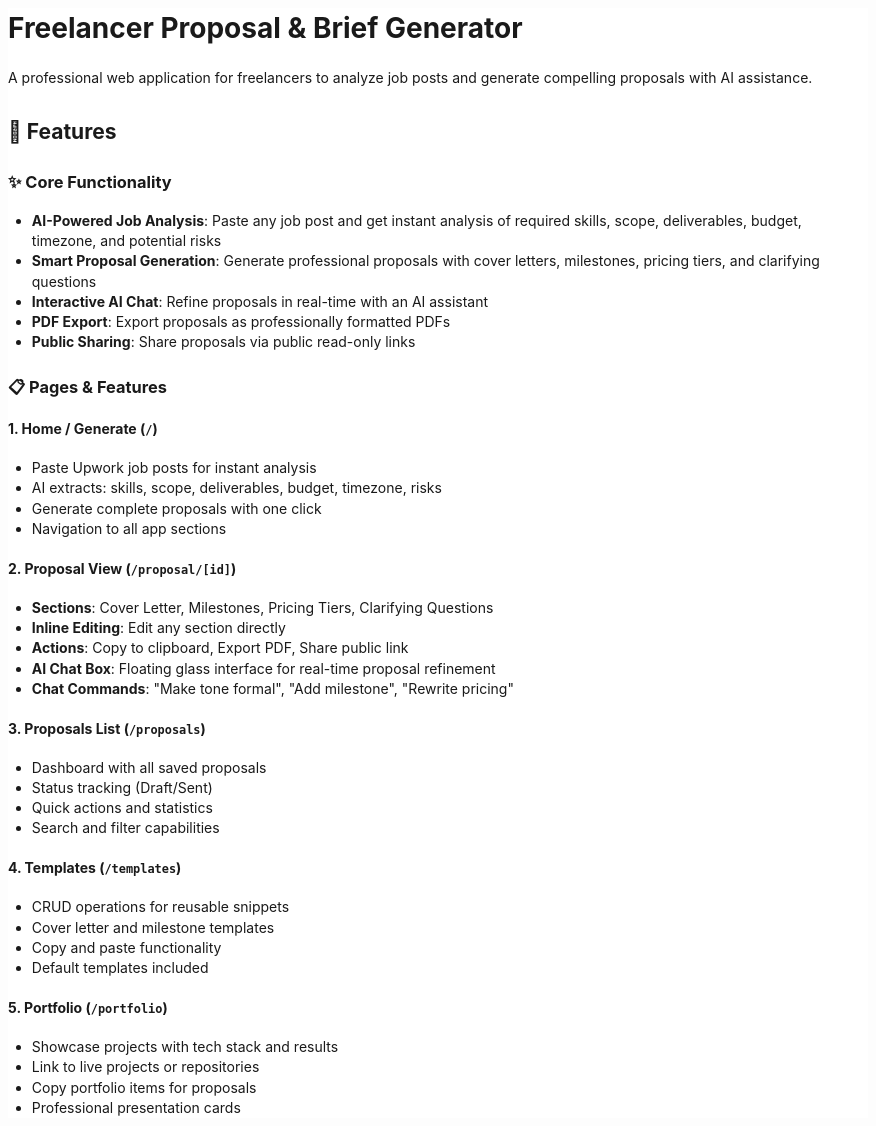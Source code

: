 # Freelancer Proposal & Brief Generator

A professional web application for freelancers to analyze job posts and generate compelling proposals with AI assistance.

## 🚀 Features

### ✨ Core Functionality
- **AI-Powered Job Analysis**: Paste any job post and get instant analysis of required skills, scope, deliverables, budget, timezone, and potential risks
- **Smart Proposal Generation**: Generate professional proposals with cover letters, milestones, pricing tiers, and clarifying questions
- **Interactive AI Chat**: Refine proposals in real-time with an AI assistant
- **PDF Export**: Export proposals as professionally formatted PDFs
- **Public Sharing**: Share proposals via public read-only links

### 📋 Pages & Features

#### 1. **Home / Generate** (`/`)
- Paste Upwork job posts for instant analysis
- AI extracts: skills, scope, deliverables, budget, timezone, risks
- Generate complete proposals with one click
- Navigation to all app sections

#### 2. **Proposal View** (`/proposal/[id]`)
- **Sections**: Cover Letter, Milestones, Pricing Tiers, Clarifying Questions
- **Inline Editing**: Edit any section directly
- **Actions**: Copy to clipboard, Export PDF, Share public link
- **AI Chat Box**: Floating glass interface for real-time proposal refinement
- **Chat Commands**: "Make tone formal", "Add milestone", "Rewrite pricing"

#### 3. **Proposals List** (`/proposals`)
- Dashboard with all saved proposals
- Status tracking (Draft/Sent)
- Quick actions and statistics
- Search and filter capabilities

#### 4. **Templates** (`/templates`)
- CRUD operations for reusable snippets
- Cover letter and milestone templates
- Copy and paste functionality
- Default templates included

#### 5. **Portfolio** (`/portfolio`)
- Showcase projects with tech stack and results
- Link to live projects or repositories
- Copy portfolio items for proposals
- Professional presentation cards
